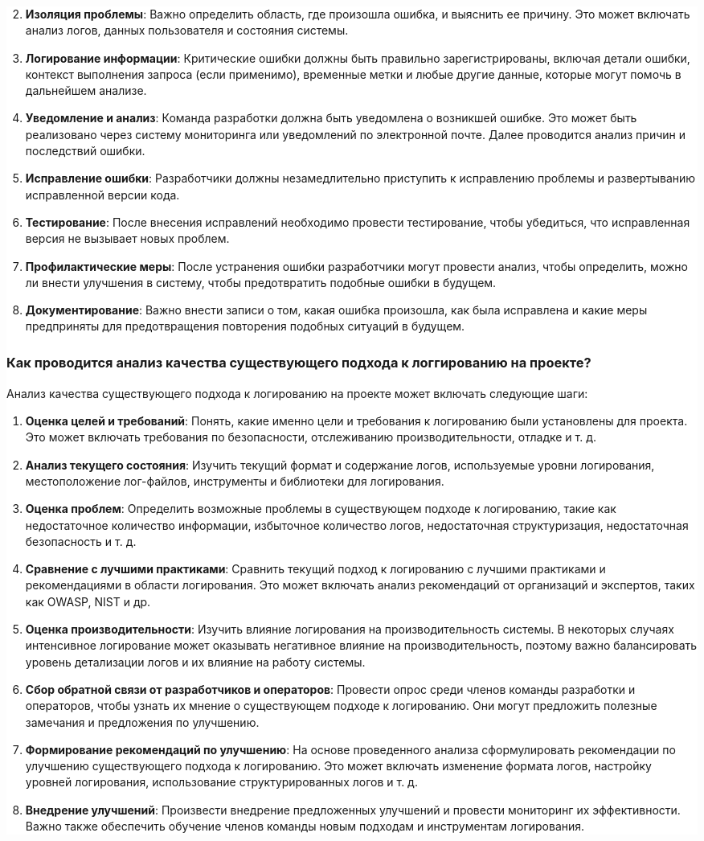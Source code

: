 2. **Изоляция проблемы**: Важно определить область, где произошла ошибка, и выяснить ее причину. Это может включать анализ логов, данных пользователя и состояния системы.

3. **Логирование информации**: Критические ошибки должны быть правильно зарегистрированы, включая детали ошибки, контекст выполнения запроса (если применимо), временные метки и любые другие данные, которые могут помочь в дальнейшем анализе.

4. **Уведомление и анализ**: Команда разработки должна быть уведомлена о возникшей ошибке. Это может быть реализовано через систему мониторинга или уведомлений по электронной почте. Далее проводится анализ причин и последствий ошибки.

5. **Исправление ошибки**: Разработчики должны незамедлительно приступить к исправлению проблемы и развертыванию исправленной версии кода.

6. **Тестирование**: После внесения исправлений необходимо провести тестирование, чтобы убедиться, что исправленная версия не вызывает новых проблем.

7. **Профилактические меры**: После устранения ошибки разработчики могут провести анализ, чтобы определить, можно ли внести улучшения в систему, чтобы предотвратить подобные ошибки в будущем.

8. **Документирование**: Важно внести записи о том, какая ошибка произошла, как была исправлена и какие меры предприняты для предотвращения повторения подобных ситуаций в будущем.

### Как проводится анализ качества существующего подхода к логгированию на проекте?
Анализ качества существующего подхода к логированию на проекте может включать следующие шаги:

1. **Оценка целей и требований**: Понять, какие именно цели и требования к логированию были установлены для проекта. Это может включать требования по безопасности, отслеживанию производительности, отладке и т. д.

2. **Анализ текущего состояния**: Изучить текущий формат и содержание логов, используемые уровни логирования, местоположение лог-файлов, инструменты и библиотеки для логирования.

3. **Оценка проблем**: Определить возможные проблемы в существующем подходе к логированию, такие как недостаточное количество информации, избыточное количество логов, недостаточная структуризация, недостаточная безопасность и т. д.

4. **Сравнение с лучшими практиками**: Сравнить текущий подход к логированию с лучшими практиками и рекомендациями в области логирования. Это может включать анализ рекомендаций от организаций и экспертов, таких как OWASP, NIST и др.

5. **Оценка производительности**: Изучить влияние логирования на производительность системы. В некоторых случаях интенсивное логирование может оказывать негативное влияние на производительность, поэтому важно балансировать уровень детализации логов и их влияние на работу системы.

6. **Сбор обратной связи от разработчиков и операторов**: Провести опрос среди членов команды разработки и операторов, чтобы узнать их мнение о существующем подходе к логированию. Они могут предложить полезные замечания и предложения по улучшению.

7. **Формирование рекомендаций по улучшению**: На основе проведенного анализа сформулировать рекомендации по улучшению существующего подхода к логированию. Это может включать изменение формата логов, настройку уровней логирования, использование структурированных логов и т. д.

8. **Внедрение улучшений**: Произвести внедрение предложенных улучшений и провести мониторинг их эффективности. Важно также обеспечить обучение членов команды новым подходам и инструментам логирования.
